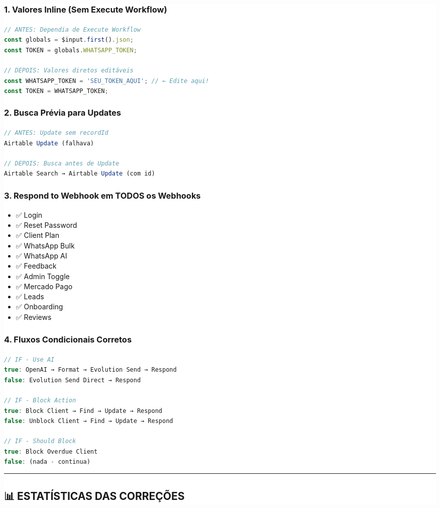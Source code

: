 ### **1. Valores Inline (Sem Execute Workflow)**
```javascript
// ANTES: Dependia de Execute Workflow
const globals = $input.first().json;
const TOKEN = globals.WHATSAPP_TOKEN;

// DEPOIS: Valores diretos editáveis
const WHATSAPP_TOKEN = 'SEU_TOKEN_AQUI'; // ← Edite aqui!
const TOKEN = WHATSAPP_TOKEN;
```

### **2. Busca Prévia para Updates**
```javascript
// ANTES: Update sem recordId
Airtable Update (falhava)

// DEPOIS: Busca antes de Update
Airtable Search → Airtable Update (com id)
```

### **3. Respond to Webhook em TODOS os Webhooks**
- ✅ Login
- ✅ Reset Password  
- ✅ Client Plan
- ✅ WhatsApp Bulk
- ✅ WhatsApp AI
- ✅ Feedback
- ✅ Admin Toggle
- ✅ Mercado Pago
- ✅ Leads
- ✅ Onboarding
- ✅ Reviews

### **4. Fluxos Condicionais Corretos**
```javascript
// IF - Use AI
true: OpenAI → Format → Evolution Send → Respond
false: Evolution Send Direct → Respond

// IF - Block Action  
true: Block Client → Find → Update → Respond
false: Unblock Client → Find → Update → Respond

// IF - Should Block
true: Block Overdue Client
false: (nada - continua)
```

---

## 📊 **ESTATÍSTICAS DAS CORREÇÕES**
